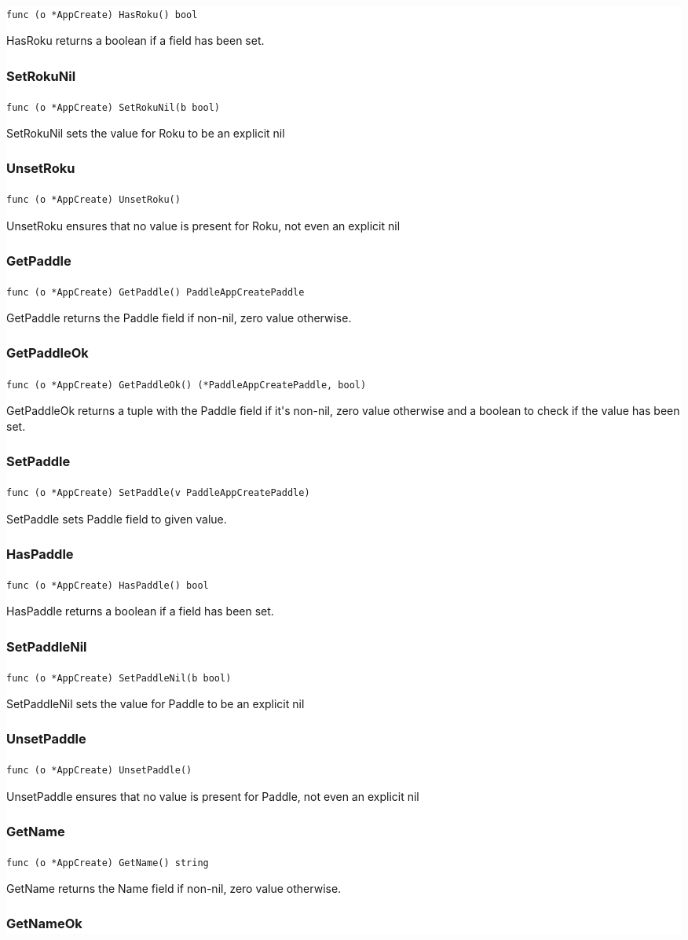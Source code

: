 `func (o *AppCreate) HasRoku() bool`

HasRoku returns a boolean if a field has been set.

### SetRokuNil

`func (o *AppCreate) SetRokuNil(b bool)`

 SetRokuNil sets the value for Roku to be an explicit nil

### UnsetRoku
`func (o *AppCreate) UnsetRoku()`

UnsetRoku ensures that no value is present for Roku, not even an explicit nil
### GetPaddle

`func (o *AppCreate) GetPaddle() PaddleAppCreatePaddle`

GetPaddle returns the Paddle field if non-nil, zero value otherwise.

### GetPaddleOk

`func (o *AppCreate) GetPaddleOk() (*PaddleAppCreatePaddle, bool)`

GetPaddleOk returns a tuple with the Paddle field if it's non-nil, zero value otherwise
and a boolean to check if the value has been set.

### SetPaddle

`func (o *AppCreate) SetPaddle(v PaddleAppCreatePaddle)`

SetPaddle sets Paddle field to given value.

### HasPaddle

`func (o *AppCreate) HasPaddle() bool`

HasPaddle returns a boolean if a field has been set.

### SetPaddleNil

`func (o *AppCreate) SetPaddleNil(b bool)`

 SetPaddleNil sets the value for Paddle to be an explicit nil

### UnsetPaddle
`func (o *AppCreate) UnsetPaddle()`

UnsetPaddle ensures that no value is present for Paddle, not even an explicit nil
### GetName

`func (o *AppCreate) GetName() string`

GetName returns the Name field if non-nil, zero value otherwise.

### GetNameOk
